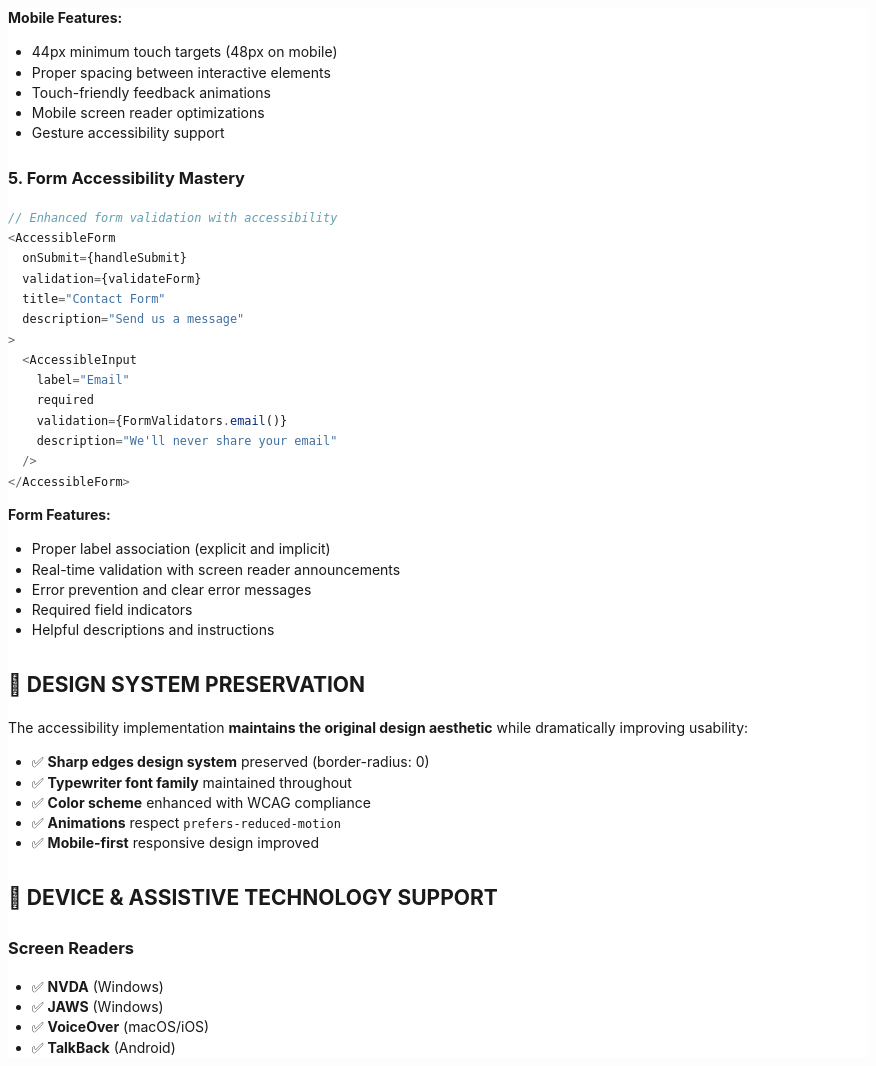 **Mobile Features:**
- 44px minimum touch targets (48px on mobile)
- Proper spacing between interactive elements
- Touch-friendly feedback animations
- Mobile screen reader optimizations
- Gesture accessibility support

### 5. **Form Accessibility Mastery**
```typescript
// Enhanced form validation with accessibility
<AccessibleForm
  onSubmit={handleSubmit}
  validation={validateForm}
  title="Contact Form"
  description="Send us a message"
>
  <AccessibleInput
    label="Email"
    required
    validation={FormValidators.email()}
    description="We'll never share your email"
  />
</AccessibleForm>
```

**Form Features:**
- Proper label association (explicit and implicit)
- Real-time validation with screen reader announcements
- Error prevention and clear error messages
- Required field indicators
- Helpful descriptions and instructions

## 🎨 DESIGN SYSTEM PRESERVATION

The accessibility implementation **maintains the original design aesthetic** while dramatically improving usability:

- ✅ **Sharp edges design system** preserved (border-radius: 0)
- ✅ **Typewriter font family** maintained throughout
- ✅ **Color scheme** enhanced with WCAG compliance
- ✅ **Animations** respect `prefers-reduced-motion`
- ✅ **Mobile-first** responsive design improved

## 📱 DEVICE & ASSISTIVE TECHNOLOGY SUPPORT

### Screen Readers
- ✅ **NVDA** (Windows)
- ✅ **JAWS** (Windows)  
- ✅ **VoiceOver** (macOS/iOS)
- ✅ **TalkBack** (Android)
